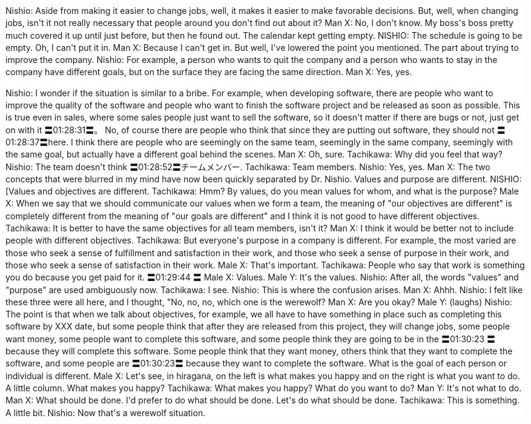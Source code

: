 Nishio: Aside from making it easier to change jobs, well, it makes it easier to make favorable decisions. But, well, when changing jobs, isn't it not really necessary that people around you don't find out about it?
Man X: No, I don't know. My boss's boss pretty much covered it up until just before, but then he found out. The calendar kept getting empty.
NISHIO: The schedule is going to be empty. Oh, I can't put it in.
Man X: Because I can't get in. But well, I've lowered the point you mentioned. The part about trying to improve the company.
Nishio: For example, a person who wants to quit the company and a person who wants to stay in the company have different goals, but on the surface they are facing the same direction.
Man X: Yes, yes.


Nishio: I wonder if the situation is similar to a bribe. For example, when developing software, there are people who want to improve the quality of the software and people who want to finish the software project and be released as soon as possible. This is true even in sales, where some sales people just want to sell the software, so it doesn't matter if there are bugs or not, just get on with it 〓01:28:31〓。 No, of course there are people who think that since they are putting out software, they should not 〓01:28:37〓here. I think there are people who are seemingly on the same team, seemingly in the same company, seemingly with the same goal, but actually have a different goal behind the scenes.
Man X: Oh, sure.
Tachikawa: Why did you feel that way?
Nishio: The team doesn't think 〓01:28:52〓チームメンバー.
Tachikawa: Team members.
Nishio: Yes, yes.
Man X: The two concepts that were blurred in my mind have now been quickly separated by Dr. Nishio. Values and purpose are different.
NISHIO: [Values and objectives are different.
Tachikawa: Hmm? By values, do you mean values for whom, and what is the purpose?
Male X: When we say that we should communicate our values when we form a team, the meaning of "our objectives are different" is completely different from the meaning of "our goals are different" and I think it is not good to have different objectives.
Tachikawa: It is better to have the same objectives for all team members, isn't it?
Man X: I think it would be better not to include people with different objectives.
Tachikawa: But everyone's purpose in a company is different. For example, the most varied are those who seek a sense of fulfillment and satisfaction in their work, and those who seek a sense of purpose in their work, and those who seek a sense of satisfaction in their work.
Male X: That's important.
Tachikawa: People who say that work is something you do because you get paid for it. 〓01:29:44 〓
Male X: Values.
Male Y: It's the values.
Nishio: After all, the words "values" and "purpose" are used ambiguously now.
Tachikawa: I see.
Nishio: This is where the confusion arises.
Man X: Ahhh.
Nishio: I felt like these three were all here, and I thought, "No, no, no, which one is the werewolf?
Man X: Are you okay?
Male Y: (laughs)
Nishio: The point is that when we talk about objectives, for example, we all have to have something in place such as completing this software by XXX date, but some people think that after they are released from this project, they will change jobs, some people want money, some people want to complete this software, and some people think they are going to be in the 〓01:30:23 〓 because they will complete this software. Some people think that they want money, others think that they want to complete the software, and some people are 〓01:30:23〓 because they want to complete the software. What is the goal of each person or individual is different.
Male X: Let's see, in hiragana, on the left is what makes you happy and on the right is what you want to do. A little column. What makes you happy?
Tachikawa: What makes you happy? What do you want to do?
Man Y: It's not what to do.
Man X: What should be done. I'd prefer to do what should be done. Let's do what should be done.
Tachikawa: This is something. A little bit.
Nishio: Now that's a werewolf situation.